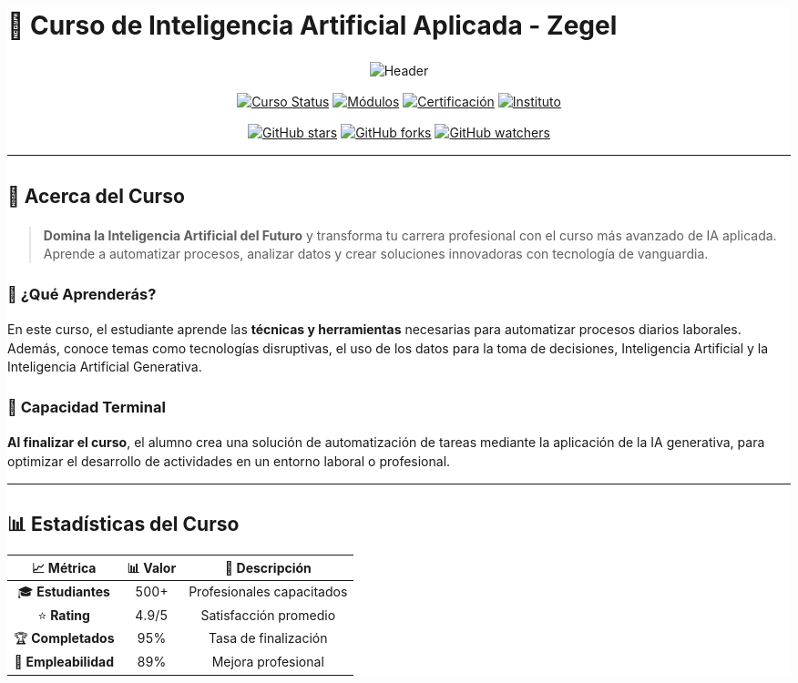 # 🤖 Curso de Inteligencia Artificial Aplicada -  Zegel

<div align="center">

![Header](https://readme-typing-svg.herokuapp.com?font=Fira+Code&size=30&duration=3000&pause=1000&color=8B5CF6&center=true&vCenter=true&width=600&lines=Inteligencia+Artificial+Aplicada;Transformaci%C3%B3n+Digital;Automatizaci%C3%B3n+Inteligente;IA+Generativa)

[![Curso Status](https://img.shields.io/badge/Estado-Activo-brightgreen?style=for-the-badge&logo=statuspal)](https://github.com/uribecesar/Curso-IA-Aplicada-Zegel)
[![Módulos](https://img.shields.io/badge/M%C3%B3dulos-8-blue?style=for-the-badge&logo=bookstack)](https://github.com/uribecesar/Curso-IA-Aplicada-Zegel)
[![Certificación](https://img.shields.io/badge/Certificaci%C3%B3n-Profesional-gold?style=for-the-badge&logo=certificatemanager)](https://github.com/uribecesar/Curso-IA-Aplicada-Zegel)
[![Instituto](https://img.shields.io/badge/Instituto-Zegel%20IPAE-purple?style=for-the-badge&logo=googlescholar)](https://zegel.edu.pe)

[![GitHub stars](https://img.shields.io/github/stars/uribecesar/Curso-IA-Aplicada-Zegel?style=social)](https://github.com/uribecesar/Curso-IA-Aplicada-Zegel/stargazers)
[![GitHub forks](https://img.shields.io/github/forks/uribecesar/Curso-IA-Aplicada-Zegel?style=social)](https://github.com/uribecesar/Curso-IA-Aplicada-Zegel/network/members)
[![GitHub watchers](https://img.shields.io/github/watchers/uribecesar/Curso-IA-Aplicada-Zegel?style=social)](https://github.com/uribecesar/Curso-IA-Aplicada-Zegel/watchers)

</div>

---

## 🎯 **Acerca del Curso**

> **Domina la Inteligencia Artificial del Futuro** y transforma tu carrera profesional con el curso más avanzado de IA aplicada. Aprende a automatizar procesos, analizar datos y crear soluciones innovadoras con tecnología de vanguardia.

### 🚀 **¿Qué Aprenderás?**

En este curso, el estudiante aprende las **técnicas y herramientas** necesarias para automatizar procesos diarios laborales. Además, conoce temas como tecnologías disruptivas, el uso de los datos para la toma de decisiones, Inteligencia Artificial y la Inteligencia Artificial Generativa.

### 🎯 **Capacidad Terminal**

**Al finalizar el curso**, el alumno crea una solución de automatización de tareas mediante la aplicación de la IA generativa, para optimizar el desarrollo de actividades en un entorno laboral o profesional.

---

## 📊 **Estadísticas del Curso**

<div align="center">

| 📈 Métrica | 📊 Valor | 🎯 Descripción |
|:----------:|:--------:|:-------------:|
| 🎓 **Estudiantes** | 500+ | Profesionales capacitados |
| ⭐ **Rating** | 4.9/5 | Satisfacción promedio |
| 🏆 **Completados** | 95% | Tasa de finalización |
| 💼 **Empleabilidad** | 89% | Mejora profesional |
